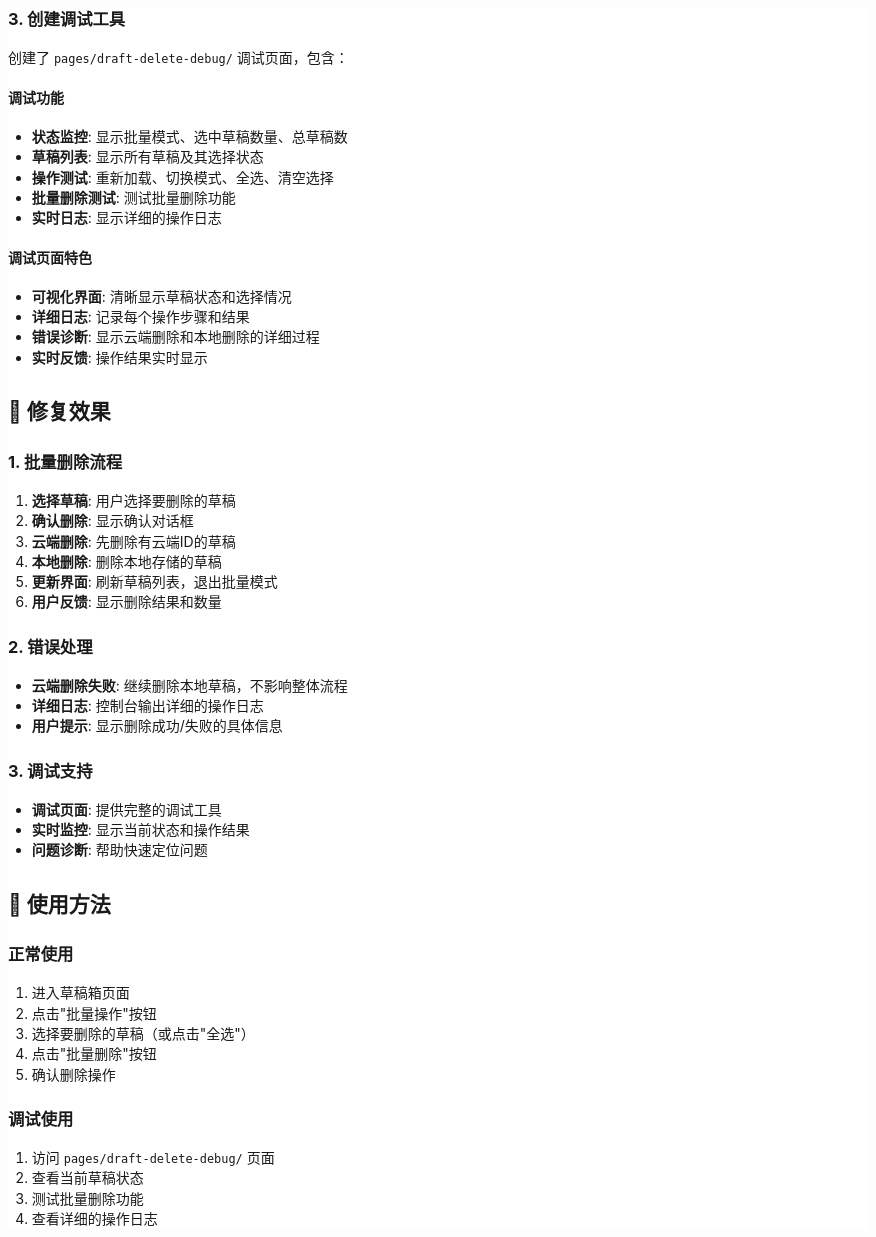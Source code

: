 ### **3. 创建调试工具**
创建了 `pages/draft-delete-debug/` 调试页面，包含：

#### **调试功能**
- **状态监控**: 显示批量模式、选中草稿数量、总草稿数
- **草稿列表**: 显示所有草稿及其选择状态
- **操作测试**: 重新加载、切换模式、全选、清空选择
- **批量删除测试**: 测试批量删除功能
- **实时日志**: 显示详细的操作日志

#### **调试页面特色**
- **可视化界面**: 清晰显示草稿状态和选择情况
- **详细日志**: 记录每个操作步骤和结果
- **错误诊断**: 显示云端删除和本地删除的详细过程
- **实时反馈**: 操作结果实时显示

## 🎯 **修复效果**

### **1. 批量删除流程**
1. **选择草稿**: 用户选择要删除的草稿
2. **确认删除**: 显示确认对话框
3. **云端删除**: 先删除有云端ID的草稿
4. **本地删除**: 删除本地存储的草稿
5. **更新界面**: 刷新草稿列表，退出批量模式
6. **用户反馈**: 显示删除结果和数量

### **2. 错误处理**
- **云端删除失败**: 继续删除本地草稿，不影响整体流程
- **详细日志**: 控制台输出详细的操作日志
- **用户提示**: 显示删除成功/失败的具体信息

### **3. 调试支持**
- **调试页面**: 提供完整的调试工具
- **实时监控**: 显示当前状态和操作结果
- **问题诊断**: 帮助快速定位问题

## 📱 **使用方法**

### **正常使用**
1. 进入草稿箱页面
2. 点击"批量操作"按钮
3. 选择要删除的草稿（或点击"全选"）
4. 点击"批量删除"按钮
5. 确认删除操作

### **调试使用**
1. 访问 `pages/draft-delete-debug/` 页面
2. 查看当前草稿状态
3. 测试批量删除功能
4. 查看详细的操作日志
